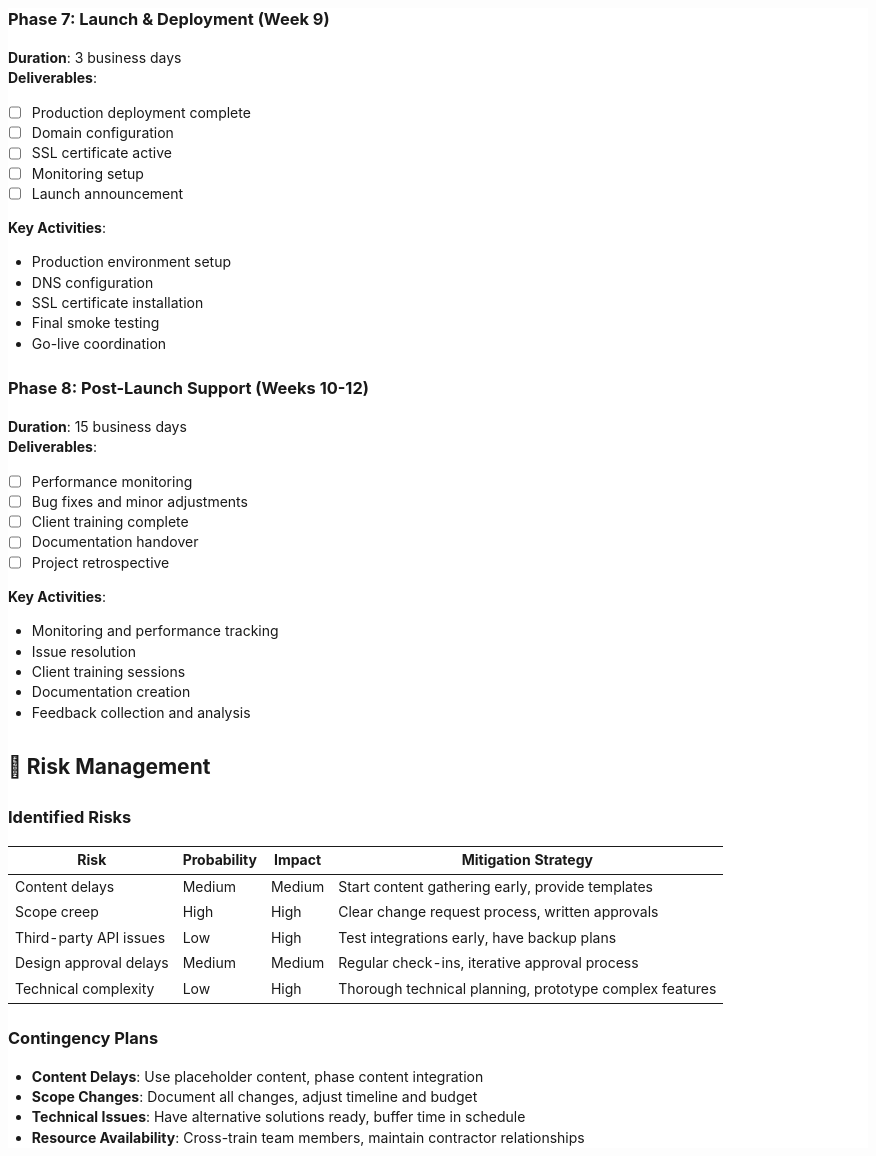 ### Phase 7: Launch & Deployment (Week 9)
**Duration**: 3 business days  
**Deliverables**:
- [ ] Production deployment complete
- [ ] Domain configuration
- [ ] SSL certificate active
- [ ] Monitoring setup
- [ ] Launch announcement

**Key Activities**:
- Production environment setup
- DNS configuration
- SSL certificate installation
- Final smoke testing
- Go-live coordination

### Phase 8: Post-Launch Support (Weeks 10-12)
**Duration**: 15 business days  
**Deliverables**:
- [ ] Performance monitoring
- [ ] Bug fixes and minor adjustments
- [ ] Client training complete
- [ ] Documentation handover
- [ ] Project retrospective

**Key Activities**:
- Monitoring and performance tracking
- Issue resolution
- Client training sessions
- Documentation creation
- Feedback collection and analysis

## 🚧 Risk Management

### Identified Risks
| Risk | Probability | Impact | Mitigation Strategy |
|------|------------|--------|-------------------|
| Content delays | Medium | Medium | Start content gathering early, provide templates |
| Scope creep | High | High | Clear change request process, written approvals |
| Third-party API issues | Low | High | Test integrations early, have backup plans |
| Design approval delays | Medium | Medium | Regular check-ins, iterative approval process |
| Technical complexity | Low | High | Thorough technical planning, prototype complex features |

### Contingency Plans
- **Content Delays**: Use placeholder content, phase content integration
- **Scope Changes**: Document all changes, adjust timeline and budget
- **Technical Issues**: Have alternative solutions ready, buffer time in schedule
- **Resource Availability**: Cross-train team members, maintain contractor relationships
